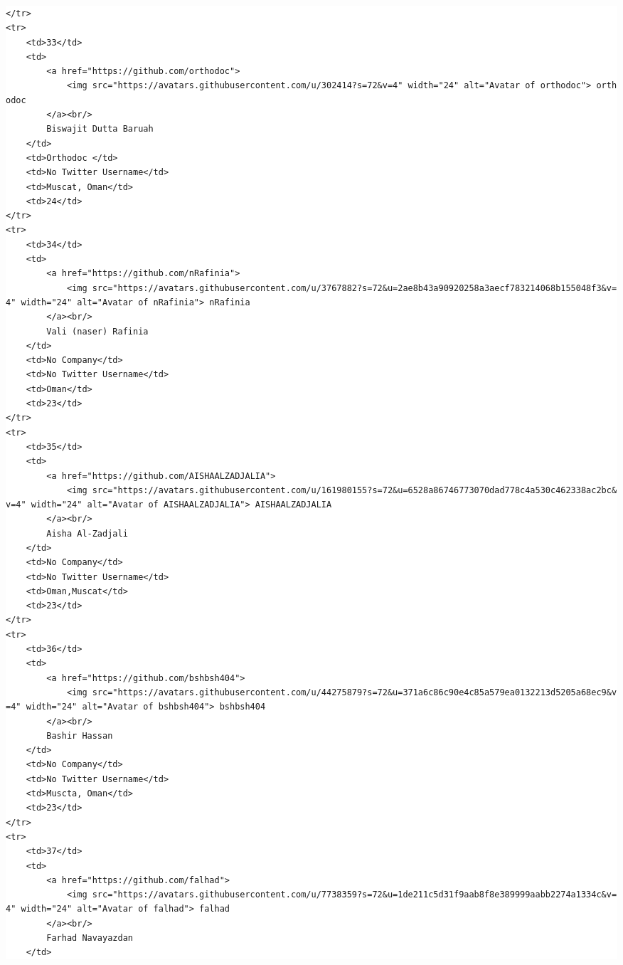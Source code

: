 	</tr>
	<tr>
		<td>33</td>
		<td>
			<a href="https://github.com/orthodoc">
				<img src="https://avatars.githubusercontent.com/u/302414?s=72&v=4" width="24" alt="Avatar of orthodoc"> orthodoc
			</a><br/>
			Biswajit Dutta Baruah
		</td>
		<td>Orthodoc </td>
		<td>No Twitter Username</td>
		<td>Muscat, Oman</td>
		<td>24</td>
	</tr>
	<tr>
		<td>34</td>
		<td>
			<a href="https://github.com/nRafinia">
				<img src="https://avatars.githubusercontent.com/u/3767882?s=72&u=2ae8b43a90920258a3aecf783214068b155048f3&v=4" width="24" alt="Avatar of nRafinia"> nRafinia
			</a><br/>
			Vali (naser) Rafinia
		</td>
		<td>No Company</td>
		<td>No Twitter Username</td>
		<td>Oman</td>
		<td>23</td>
	</tr>
	<tr>
		<td>35</td>
		<td>
			<a href="https://github.com/AISHAALZADJALIA">
				<img src="https://avatars.githubusercontent.com/u/161980155?s=72&u=6528a86746773070dad778c4a530c462338ac2bc&v=4" width="24" alt="Avatar of AISHAALZADJALIA"> AISHAALZADJALIA
			</a><br/>
			Aisha Al-Zadjali
		</td>
		<td>No Company</td>
		<td>No Twitter Username</td>
		<td>Oman,Muscat</td>
		<td>23</td>
	</tr>
	<tr>
		<td>36</td>
		<td>
			<a href="https://github.com/bshbsh404">
				<img src="https://avatars.githubusercontent.com/u/44275879?s=72&u=371a6c86c90e4c85a579ea0132213d5205a68ec9&v=4" width="24" alt="Avatar of bshbsh404"> bshbsh404
			</a><br/>
			Bashir Hassan
		</td>
		<td>No Company</td>
		<td>No Twitter Username</td>
		<td>Muscta, Oman</td>
		<td>23</td>
	</tr>
	<tr>
		<td>37</td>
		<td>
			<a href="https://github.com/falhad">
				<img src="https://avatars.githubusercontent.com/u/7738359?s=72&u=1de211c5d31f9aab8f8e389999aabb2274a1334c&v=4" width="24" alt="Avatar of falhad"> falhad
			</a><br/>
			Farhad Navayazdan
		</td>